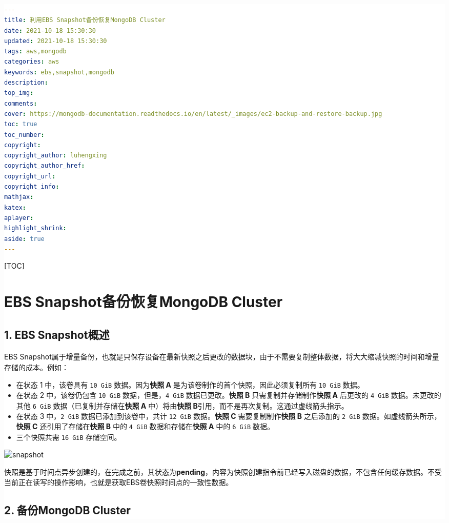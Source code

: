 ```yaml
---
title: 利用EBS Snapshot备份恢复MongoDB Cluster
date: 2021-10-18 15:30:30
updated: 2021-10-18 15:30:30
tags: aws,mongodb
categories: aws
keywords: ebs,snapshot,mongodb
description: 
top_img: 
comments: 
cover: https://mongodb-documentation.readthedocs.io/en/latest/_images/ec2-backup-and-restore-backup.jpg
toc: true
toc_number: 
copyright: 
copyright_author: luhengxing
copyright_author_href: 
copyright_url: 
copyright_info: 
mathjax: 
katex: 
aplayer: 
highlight_shrink: 
aside: true
---
```


[TOC]

# EBS Snapshot备份恢复MongoDB Cluster

## 1. EBS Snapshot概述

EBS Snapshot属于增量备份，也就是只保存设备在最新快照之后更改的数据块，由于不需要复制整体数据，将大大缩减快照的时间和增量存储的成本。例如：

- 在状态 1 中，该卷具有 `10 GiB` 数据。因为**快照 A** 是为该卷制作的首个快照，因此必须复制所有 `10 GiB` 数据。
- 在状态 2 中，该卷仍包含 `10 GiB` 数据，但是，`4 GiB` 数据已更改。**快照 B** 只需复制并存储制作**快照 A** 后更改的 `4 GiB` 数据。未更改的其他 `6 GiB` 数据（已复制并存储在**快照 A** 中）将由**快照 B**引用，而不是再次复制。这通过虚线箭头指示。
- 在状态 3 中，`2 GiB` 数据已添加到该卷中，共计 `12 GiB` 数据。**快照 C** 需要复制制作**快照 B** 之后添加的 `2 GiB` 数据。如虚线箭头所示，**快照 C** 还引用了存储在**快照 B** 中的 `4 GiB` 数据和存储在**快照 A** 中的 `6 GiB` 数据。
- 三个快照共需 `16 GiB` 存储空间。

![snapshot](https://gitee.com/dba_one/wiki_images/raw/master/images/snapshot_1a.png)

快照是基于时间点异步创建的，在完成之前，其状态为**pending**，内容为快照创建指令前已经写入磁盘的数据，不包含任何缓存数据。不受当前正在读写的操作影响，也就是获取EBS卷快照时间点的一致性数据。



## 2. 备份MongoDB Cluster
